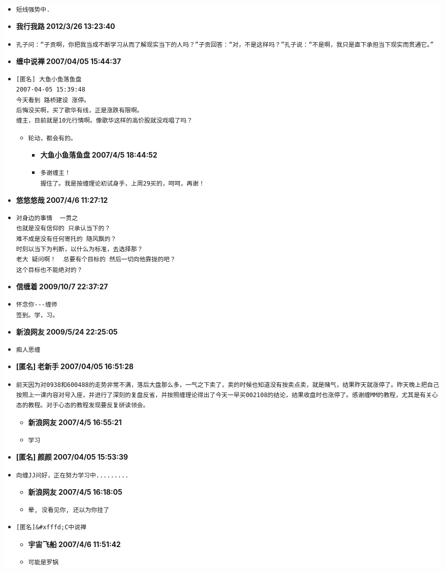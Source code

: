    - ```
     短线强势中. 
     ```
- **我行我路 2012/3/26 13:23:40**
- ```
  孔子问：“子贡啊，你把我当成不断学习从而了解现实当下的人吗？”子贡回答：“对，不是这样吗？”孔子说：“不是啊，我只是直下承担当下现实而贯通它。”
  ```
- **缠中说禅  2007/04/05 15:44:37**
- ```
  [匿名] 大鱼小鱼落鱼盘 
  2007-04-05 15:39:48 
  今天看到 路桥建设 涨停。
  后悔没买啊，买了歌华有线，正是涨跌有限啊。
  缠主，目前就是10元行情啊。像歌华这样的高价股就没戏唱了吗？ 
  ```
   - ```
     轮动，都会有的。 
     ```
      - **大鱼小鱼落鱼盘 2007/4/5 18:44:52**
      - ```
        多谢缠主！
        握住了。我是按缠理论初试身手，上周29买的，呵呵，再谢！
        ```
- **悠悠悠哉 2007/4/6 11:27:12**
- ```
  对身边的事情  一贯之 
  也就是没有信仰的 只承认当下的？
  难不成是没有任何寄托的 随风飘的？
  时刻以当下为判断，以什么为标准，去选择那？
  老大 疑问啊！  总要有个目标的 然后一切向他靠拢的吧？
  这个目标也不能绝对的？
  ```
- **信缠着 2009/10/7 22:37:27**
- ```
  怀念你---缠师
  签到。学，习。
  ```
- **新浪网友 2009/5/24 22:25:05**
- ```
  痴人思缠
  ```
- **[匿名] 老新手  2007/04/05 16:51:28**
- ```
  前天因为对0938和600488的走势非常不满，落后大盘那么多，一气之下卖了，卖的时候也知道没有按卖点卖，就是赌气，结果昨天就涨停了。昨天晚上把自己按照上一课内容对号入座，并进行了深刻的复盘反省，并按照缠理论得出了今天一早买002108的结论，结果收盘时也涨停了。感谢缠MM的教程，尤其是有关心态的教程。对于心态的教程发现要反复研读领会。 
  ```
   - **新浪网友 2007/4/5 16:55:21**
   - ```
     学习
     ```
- **[匿名] 颜颜  2007/04/05 15:53:39**
- ```
  向缠JJ问好，正在努力学习中......... 
  ```
   - **新浪网友 2007/4/5 16:18:05**
   - ```
     晕, 没看见你, 还以为你挂了
     ```
- ```
  [匿名]&#xfffd;C中说禅
  ```
   - **宇宙飞船 2007/4/6 11:51:42**
   - ```
     可能是罗锅
     ```